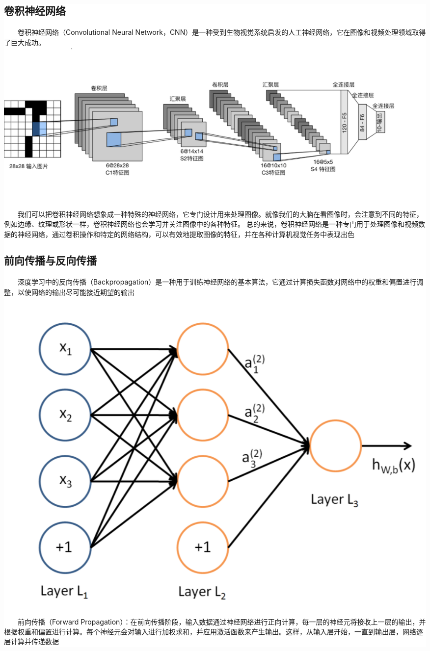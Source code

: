 ## 卷积神经网络
&emsp;&emsp;卷积神经网络（Convolutional Neural Network，CNN）是一种受到生物视觉系统启发的人工神经网络，它在图像和视频处理领域取得了巨大成功。
![卷积网络模型](img/卷积网络模型.png)
&emsp;&emsp;我们可以把卷积神经网络想象成一种特殊的神经网络，它专门设计用来处理图像。就像我们的大脑在看图像时，会注意到不同的特征，例如边缘、纹理或形状一样，卷积神经网络也会学习并关注图像中的各种特征。
总的来说，卷积神经网络是一种专门用于处理图像和视频数据的神经网络，通过卷积操作和特定的网络结构，可以有效地提取图像的特征，并在各种计算机视觉任务中表现出色

## 前向传播与反向传播
&emsp;&emsp;深度学习中的反向传播（Backpropagation）是一种用于训练神经网络的基本算法，它通过计算损失函数对网络中的权重和偏置进行调整，以使网络的输出尽可能接近期望的输出
![前向传播](img/前向传播.png)
&emsp;&emsp;前向传播（Forward Propagation）：在前向传播阶段，输入数据通过神经网络进行正向计算，每一层的神经元将接收上一层的输出，并根据权重和偏置进行计算。每个神经元会对输入进行加权求和，并应用激活函数来产生输出。这样，从输入层开始，一直到输出层，网络逐层计算并传递数据  